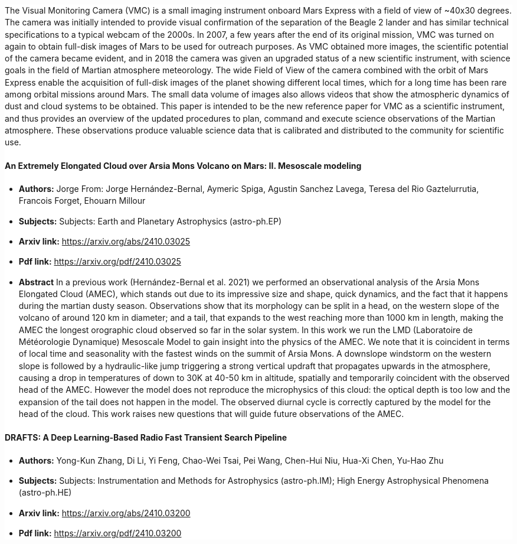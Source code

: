  The Visual Monitoring Camera (VMC) is a small imaging instrument onboard Mars Express with a field of view of ~40x30 degrees. The camera was initially intended to provide visual confirmation of the separation of the Beagle 2 lander and has similar technical specifications to a typical webcam of the 2000s. In 2007, a few years after the end of its original mission, VMC was turned on again to obtain full-disk images of Mars to be used for outreach purposes. As VMC obtained more images, the scientific potential of the camera became evident, and in 2018 the camera was given an upgraded status of a new scientific instrument, with science goals in the field of Martian atmosphere meteorology. The wide Field of View of the camera combined with the orbit of Mars Express enable the acquisition of full-disk images of the planet showing different local times, which for a long time has been rare among orbital missions around Mars. The small data volume of images also allows videos that show the atmospheric dynamics of dust and cloud systems to be obtained. This paper is intended to be the new reference paper for VMC as a scientific instrument, and thus provides an overview of the updated procedures to plan, command and execute science observations of the Martian atmosphere. These observations produce valuable science data that is calibrated and distributed to the community for scientific use.
#### An Extremely Elongated Cloud over Arsia Mons Volcano on Mars: II. Mesoscale modeling
 - **Authors:** Jorge From: Jorge Hernández-Bernal, Aymeric Spiga, Agustin Sanchez Lavega, Teresa del Rio Gaztelurrutia, Francois Forget, Ehouarn Millour
 - **Subjects:** Subjects:
Earth and Planetary Astrophysics (astro-ph.EP)
 - **Arxiv link:** https://arxiv.org/abs/2410.03025

 - **Pdf link:** https://arxiv.org/pdf/2410.03025

 - **Abstract**
 In a previous work (Hernández-Bernal et al. 2021) we performed an observational analysis of the Arsia Mons Elongated Cloud (AMEC), which stands out due to its impressive size and shape, quick dynamics, and the fact that it happens during the martian dusty season. Observations show that its morphology can be split in a head, on the western slope of the volcano of around 120 km in diameter; and a tail, that expands to the west reaching more than 1000 km in length, making the AMEC the longest orographic cloud observed so far in the solar system. In this work we run the LMD (Laboratoire de Météorologie Dynamique) Mesoscale Model to gain insight into the physics of the AMEC. We note that it is coincident in terms of local time and seasonality with the fastest winds on the summit of Arsia Mons. A downslope windstorm on the western slope is followed by a hydraulic-like jump triggering a strong vertical updraft that propagates upwards in the atmosphere, causing a drop in temperatures of down to 30K at 40-50 km in altitude, spatially and temporarily coincident with the observed head of the AMEC. However the model does not reproduce the microphysics of this cloud: the optical depth is too low and the expansion of the tail does not happen in the model. The observed diurnal cycle is correctly captured by the model for the head of the cloud. This work raises new questions that will guide future observations of the AMEC.
#### DRAFTS: A Deep Learning-Based Radio Fast Transient Search Pipeline
 - **Authors:** Yong-Kun Zhang, Di Li, Yi Feng, Chao-Wei Tsai, Pei Wang, Chen-Hui Niu, Hua-Xi Chen, Yu-Hao Zhu
 - **Subjects:** Subjects:
Instrumentation and Methods for Astrophysics (astro-ph.IM); High Energy Astrophysical Phenomena (astro-ph.HE)
 - **Arxiv link:** https://arxiv.org/abs/2410.03200

 - **Pdf link:** https://arxiv.org/pdf/2410.03200
